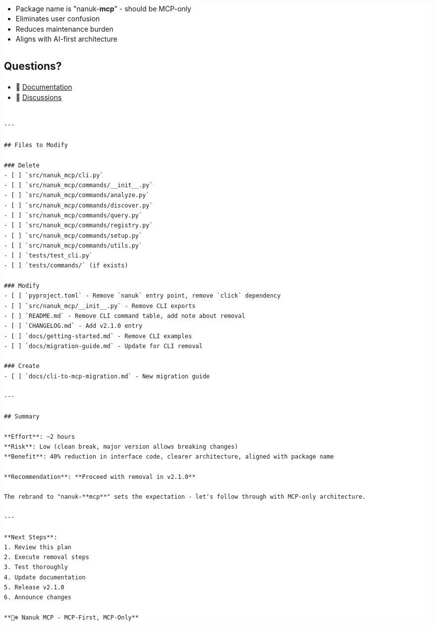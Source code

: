 - Package name is "nanuk-**mcp**" - should be MCP-only
- Eliminates user confusion
- Reduces maintenance burden
- Aligns with AI-first architecture

## Questions?

- 📖 [Documentation](https://github.com/Evan-Kim2028/nanuk-mcp)
- 💬 [Discussions](https://github.com/Evan-Kim2028/nanuk-mcp/discussions)
```

---

## Files to Modify

### Delete
- [ ] `src/nanuk_mcp/cli.py`
- [ ] `src/nanuk_mcp/commands/__init__.py`
- [ ] `src/nanuk_mcp/commands/analyze.py`
- [ ] `src/nanuk_mcp/commands/discover.py`
- [ ] `src/nanuk_mcp/commands/query.py`
- [ ] `src/nanuk_mcp/commands/registry.py`
- [ ] `src/nanuk_mcp/commands/setup.py`
- [ ] `src/nanuk_mcp/commands/utils.py`
- [ ] `tests/test_cli.py`
- [ ] `tests/commands/` (if exists)

### Modify
- [ ] `pyproject.toml` - Remove `nanuk` entry point, remove `click` dependency
- [ ] `src/nanuk_mcp/__init__.py` - Remove CLI exports
- [ ] `README.md` - Remove CLI command table, add note about removal
- [ ] `CHANGELOG.md` - Add v2.1.0 entry
- [ ] `docs/getting-started.md` - Remove CLI examples
- [ ] `docs/migration-guide.md` - Update for CLI removal

### Create
- [ ] `docs/cli-to-mcp-migration.md` - New migration guide

---

## Summary

**Effort**: ~2 hours
**Risk**: Low (clean break, major version allows breaking changes)
**Benefit**: 40% reduction in interface code, clearer architecture, aligned with package name

**Recommendation**: **Proceed with removal in v2.1.0**

The rebrand to "nanuk-**mcp**" sets the expectation - let's follow through with MCP-only architecture.

---

**Next Steps**:
1. Review this plan
2. Execute removal steps
3. Test thoroughly
4. Update documentation
5. Release v2.1.0
6. Announce changes

**🐻‍❄️ Nanuk MCP - MCP-First, MCP-Only**
